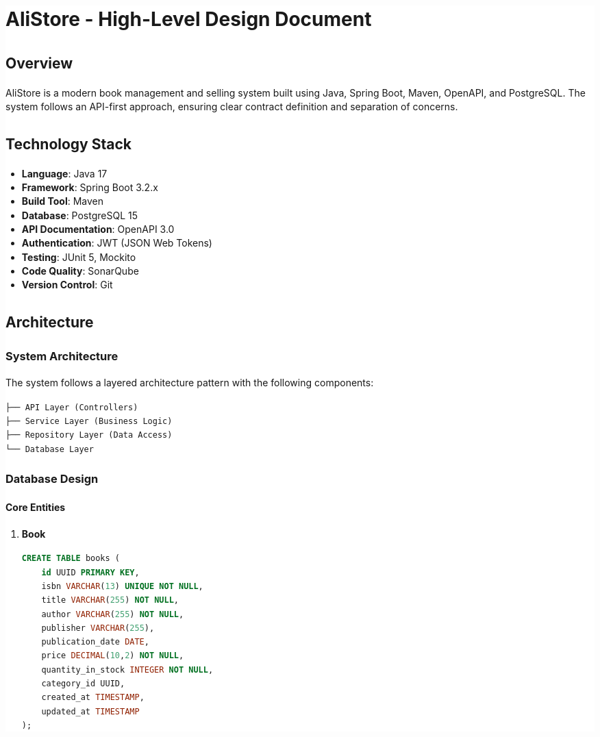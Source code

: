 # AliStore - High-Level Design Document

## Overview
AliStore is a modern book management and selling system built using Java, Spring Boot, Maven, OpenAPI, and PostgreSQL. The system follows an API-first approach, ensuring clear contract definition and separation of concerns.

## Technology Stack
- **Language**: Java 17
- **Framework**: Spring Boot 3.2.x
- **Build Tool**: Maven
- **Database**: PostgreSQL 15
- **API Documentation**: OpenAPI 3.0
- **Authentication**: JWT (JSON Web Tokens)
- **Testing**: JUnit 5, Mockito
- **Code Quality**: SonarQube
- **Version Control**: Git

## Architecture

### System Architecture
The system follows a layered architecture pattern with the following components:
```
├── API Layer (Controllers)
├── Service Layer (Business Logic)
├── Repository Layer (Data Access)
└── Database Layer
```

### Database Design

#### Core Entities

1. **Book**
   ```sql
   CREATE TABLE books (
       id UUID PRIMARY KEY,
       isbn VARCHAR(13) UNIQUE NOT NULL,
       title VARCHAR(255) NOT NULL,
       author VARCHAR(255) NOT NULL,
       publisher VARCHAR(255),
       publication_date DATE,
       price DECIMAL(10,2) NOT NULL,
       quantity_in_stock INTEGER NOT NULL,
       category_id UUID,
       created_at TIMESTAMP,
       updated_at TIMESTAMP
   );
   ```
